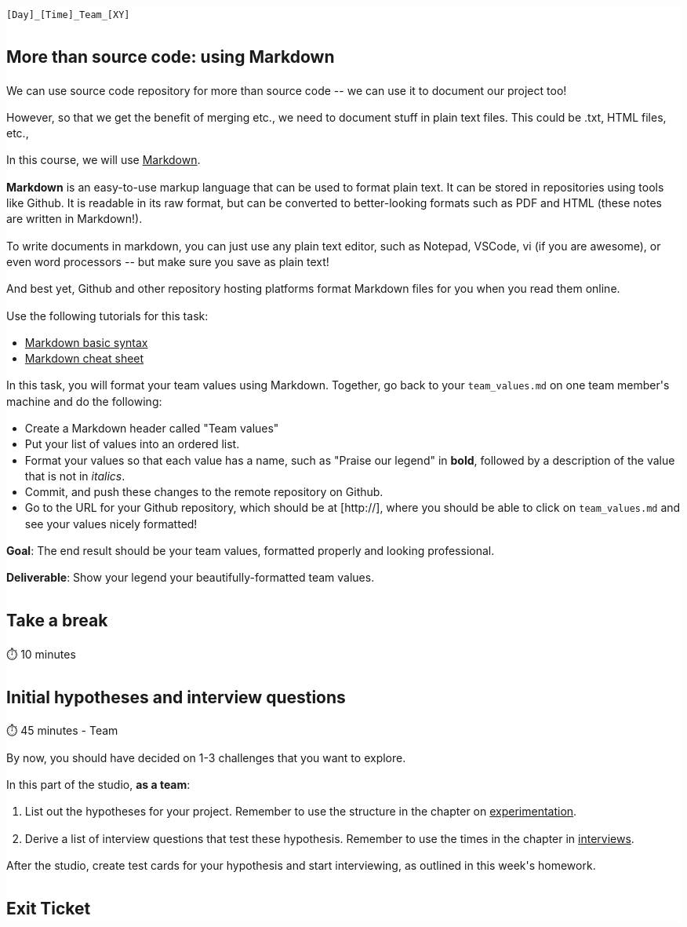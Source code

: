 ```[Day]_[Time]_Team_[XY]```
## More than source code: using Markdown

We can use source code repository for more than source code -- we can use it to document our project too! 

However, so that we get the benefit of merging etc., we need to document stuff in plain text files. This could be .txt, HTML files, etc.,

In this course, we will use [Markdown](https://www.markdownguide.org/).

**Markdown** is an easy-to-use markup language that can be used to format plain text. It can be stored in repositories using tools like Github. It is readable in its raw format, but can be converted to better-looking formats such as PDF and HTML (these notes are written in Markdown!).

To write documents in markdown, you can just use any plain text editor, such as Notepad, VSCode, vi (if you are awesome), or even word processors -- but make sure you save as plain text!

And best yet, Github and other repository hosting platforms format Markdown files for you when you read them online.

Use the following tutorials for this task:

- [Markdown basic syntax](https://www.markdownguide.org/basic-syntax/)
- [Markdown cheat sheet](https://www.markdownguide.org/cheat-sheet/)

In this task, you will format your team values using Markdown. Together, go back to your `team_values.md` on one team member's machine and do the following:
- Create a Markdown header called "Team values"
- Put your list of values into an ordered list.
- Format your values so that each value has a name, such as "Praise our legend" in **bold**, followed by a description of the value that is not in *italics*.
- Commit, and push these changes to the remote repository on Github.
- Go to the URL for your Github repository, which should be at [http://<insert>], where you should be able to click on `team_values.md` and see your values nicely formatted!

**Goal**: The end result should be your team values, formatted properly and looking professional.

**Deliverable**: Show your legend your beautifully-formatted team values.

## Take a break

⏱️ 10 minutes

## Initial hypotheses and interview questions

⏱️  45 minutes - Team

By now, you should have decided on 1-3 challenges that you want to explore.

In this part of the studio, **as a team**:

1. List out the hypotheses for your project. Remember to use the structure in the chapter on [experimentation](sec:experimentation).

2. Derive a list of interview questions that test these hypothesis. Remember to use the times in the chapter in [interviews](sec:interviews).

After the studio, create test cards for your hypothesis and start interviewing, as outlined in this week's homework.



## Exit Ticket
```